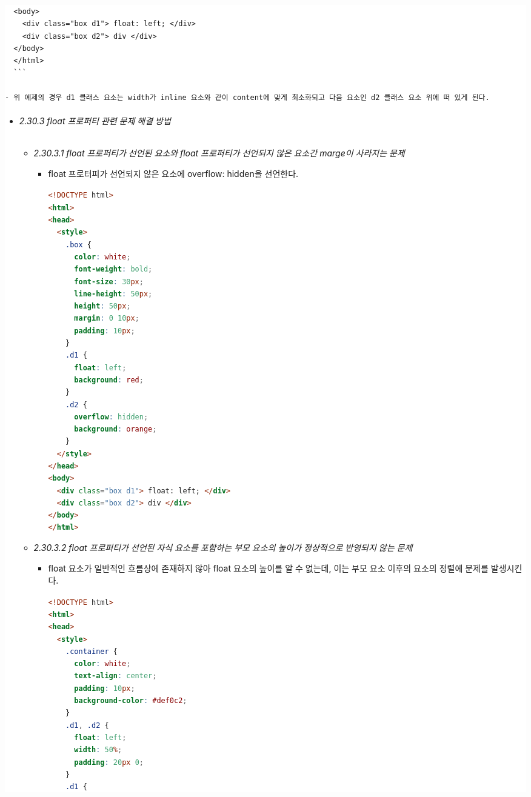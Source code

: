       <body>
        <div class="box d1"> float: left; </div>
        <div class="box d2"> div </div>
      </body>
      </html>
      ```

    - 위 예제의 경우 d1 클래스 요소는 width가 inline 요소와 같이 content에 맞게 최소화되고 다음 요소인 d2 클래스 요소 위에 떠 있게 된다.

  - ###### 2.30.3 float 프로퍼티 관련 문제 해결 방법

    - *2.30.3.1 float 프로퍼티가 선언된 요소와 float 프로퍼티가 선언되지 않은 요소간 marge이 사라지는 문제*

      - float 프로터피가 선언되지 않은 요소에 overflow: hidden을 선언한다.

        ```html
        <!DOCTYPE html>
        <html>
        <head>
          <style>
            .box {
              color: white;
              font-weight: bold;
              font-size: 30px;
              line-height: 50px;
              height: 50px;
              margin: 0 10px;
              padding: 10px;
            }
            .d1 {
              float: left;
              background: red;
            }
            .d2 {
              overflow: hidden;
              background: orange;
            }
          </style>
        </head>
        <body>
          <div class="box d1"> float: left; </div>
          <div class="box d2"> div </div>
        </body>
        </html>
        ```

    - *2.30.3.2 float 프로퍼티가 선언된 자식 요소를 포함하는 부모 요소의 높이가 정상적으로 반영되지 않는 문제*

      - float 요소가 일반적인 흐름상에 존재하지 않아 float 요소의 높이를 알 수 없는데, 이는 부모 요소 이후의 요소의 정렬에 문제를 발생시킨다.

        ```html
        <!DOCTYPE html>
        <html>
        <head>
          <style>
            .container {
              color: white;
              text-align: center;
              padding: 10px;
              background-color: #def0c2;
            }
            .d1, .d2 {
              float: left;
              width: 50%;
              padding: 20px 0;
            }
            .d1 {